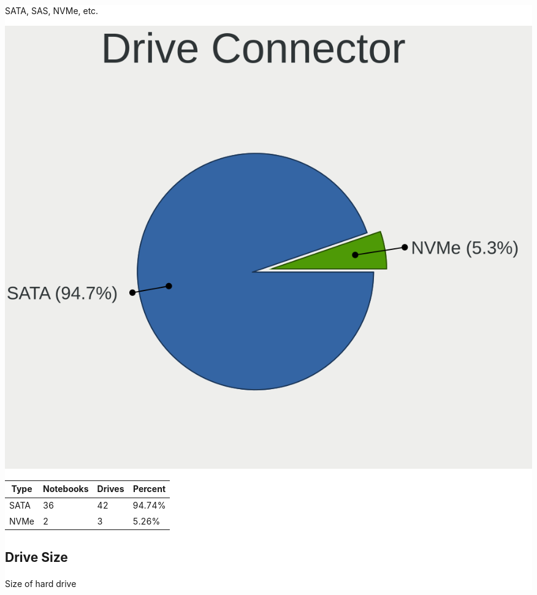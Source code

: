 SATA, SAS, NVMe, etc.

![Drive Connector](./images/pie_chart_bsd/drive_bus.svg)


| Type | Notebooks | Drives | Percent |
|------|-----------|--------|---------|
| SATA | 36        | 42     | 94.74%  |
| NVMe | 2         | 3      | 5.26%   |

Drive Size
----------

Size of hard drive
